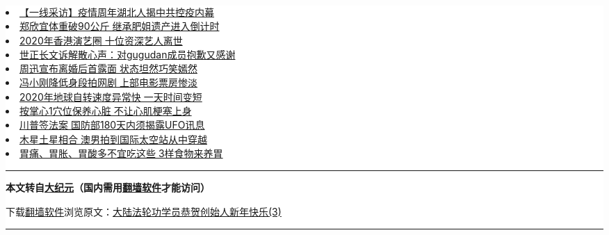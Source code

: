 <li><a href="https://github.com/zszkrj387/djy/blob/master/gb/20/12/30/n12655441.md#1">【一线采访】疫情周年湖北人揭中共控疫内幕</a></li>
<li><a href="https://github.com/zszkrj387/djy/blob/master/gb/20/12/30/n12655381.md#1">郑欣宜体重破90公斤 继承肥姐遗产进入倒计时</a></li>
<li><a href="https://github.com/zszkrj387/djy/blob/master/gb/21/1/1/n12658383.md#1">2020年香港演艺圈 十位资深艺人离世</a></li>
<li><a href="https://github.com/zszkrj387/djy/blob/master/gb/20/12/31/n12657755.md#1">世正长文诉解散心声：对gugudan成员抱歉又感谢</a></li>
<li><a href="https://github.com/zszkrj387/djy/blob/master/gb/20/12/31/n12657949.md#1">周迅宣布离婚后首露面 状态坦然巧笑嫣然</a></li>
<li><a href="https://github.com/zszkrj387/djy/blob/master/gb/20/12/30/n12655856.md#1">冯小刚降低身段拍网剧 上部电影票房惨淡</a></li>
<li><a href="https://github.com/zszkrj387/djy/blob/master/gb/20/12/30/n12653802.md#1">2020年地球自转速度异常快 一天时间变短</a></li>
<li><a href="https://github.com/zszkrj387/djy/blob/master/gb/20/12/30/n12653574.md#1">按掌心1穴位保养心脏 不让心肌梗塞上身</a></li>
<li><a href="https://github.com/zszkrj387/djy/blob/master/gb/21/1/1/n12659278.md#1">川普签法案 国防部180天内须揭露UFO讯息</a></li>
<li><a href="https://github.com/zszkrj387/djy/blob/master/gb/20/12/30/n12654160.md#1">木星土星相合 澳男拍到国际太空站从中穿越</a></li>
<li><a href="https://github.com/zszkrj387/djy/blob/master/gb/20/12/30/n12654910.md#1">胃痛、胃胀、胃酸多不宜吃这些 3样食物来养胃</a></li>
<hr>

<strong>本文转自<a href="https://www.epochtimes.com">大纪元</a>（国内需用<a href="https://github.com/zszkrj387/www/blob/master/README.md#8">翻墙软件</a>才能访问）</strong><p>下载<a href="https://github.com/zszkrj387/www/blob/master/README.md#8">翻墙软件</a>浏览原文：<a href="https://www.epochtimes.com/gb/9/1/2/n2382757.htm">大陆法轮功学员恭贺创始人新年快乐(3)</a></p><hr>
